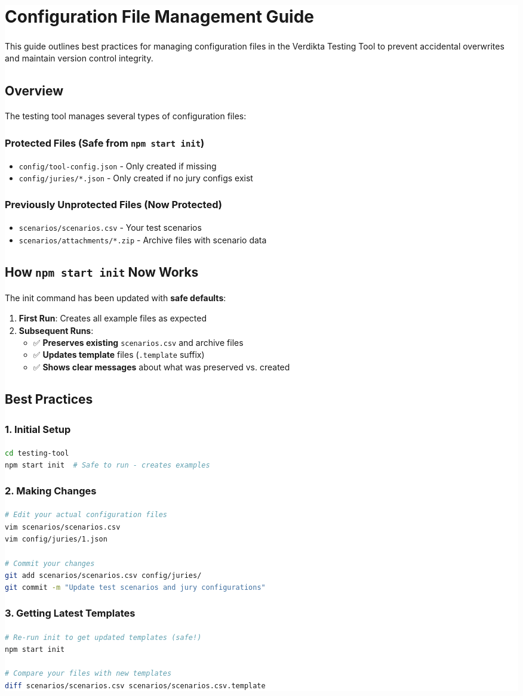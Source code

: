 # Configuration File Management Guide

This guide outlines best practices for managing configuration files in the Verdikta Testing Tool to prevent accidental overwrites and maintain version control integrity.

## Overview

The testing tool manages several types of configuration files:

### **Protected Files** (Safe from `npm start init`)
- `config/tool-config.json` - Only created if missing
- `config/juries/*.json` - Only created if no jury configs exist

### **Previously Unprotected Files** (Now Protected)
- `scenarios/scenarios.csv` - Your test scenarios
- `scenarios/attachments/*.zip` - Archive files with scenario data

## How `npm start init` Now Works

The init command has been updated with **safe defaults**:

1. **First Run**: Creates all example files as expected
2. **Subsequent Runs**: 
   - ✅ **Preserves existing** `scenarios.csv` and archive files
   - ✅ **Updates template** files (`.template` suffix)
   - ✅ **Shows clear messages** about what was preserved vs. created

## Best Practices

### 1. **Initial Setup**
```bash
cd testing-tool
npm start init  # Safe to run - creates examples
```

### 2. **Making Changes**
```bash
# Edit your actual configuration files
vim scenarios/scenarios.csv
vim config/juries/1.json

# Commit your changes
git add scenarios/scenarios.csv config/juries/
git commit -m "Update test scenarios and jury configurations"
```

### 3. **Getting Latest Templates**
```bash
# Re-run init to get updated templates (safe!)
npm start init

# Compare your files with new templates
diff scenarios/scenarios.csv scenarios/scenarios.csv.template
```
